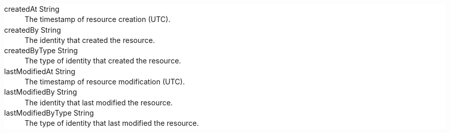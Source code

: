 <div>
<pulumi-choosable type="language" values="yaml">
<dl class="resources-properties"><dt class="property-optional"
            title="Optional">
        <span id="createdat_yaml">
<a data-swiftype-name="resource-property" data-swiftype-type="text" href="#createdat_yaml" style="color: inherit; text-decoration: inherit;">created<wbr>At</a>
</span>
        <span class="property-indicator"></span>
        <span class="property-type">String</span>
    </dt>
    <dd>The timestamp of resource creation (UTC).</dd><dt class="property-optional"
            title="Optional">
        <span id="createdby_yaml">
<a data-swiftype-name="resource-property" data-swiftype-type="text" href="#createdby_yaml" style="color: inherit; text-decoration: inherit;">created<wbr>By</a>
</span>
        <span class="property-indicator"></span>
        <span class="property-type">String</span>
    </dt>
    <dd>The identity that created the resource.</dd><dt class="property-optional"
            title="Optional">
        <span id="createdbytype_yaml">
<a data-swiftype-name="resource-property" data-swiftype-type="text" href="#createdbytype_yaml" style="color: inherit; text-decoration: inherit;">created<wbr>By<wbr>Type</a>
</span>
        <span class="property-indicator"></span>
        <span class="property-type">String</span>
    </dt>
    <dd>The type of identity that created the resource.</dd><dt class="property-optional"
            title="Optional">
        <span id="lastmodifiedat_yaml">
<a data-swiftype-name="resource-property" data-swiftype-type="text" href="#lastmodifiedat_yaml" style="color: inherit; text-decoration: inherit;">last<wbr>Modified<wbr>At</a>
</span>
        <span class="property-indicator"></span>
        <span class="property-type">String</span>
    </dt>
    <dd>The timestamp of resource modification (UTC).</dd><dt class="property-optional"
            title="Optional">
        <span id="lastmodifiedby_yaml">
<a data-swiftype-name="resource-property" data-swiftype-type="text" href="#lastmodifiedby_yaml" style="color: inherit; text-decoration: inherit;">last<wbr>Modified<wbr>By</a>
</span>
        <span class="property-indicator"></span>
        <span class="property-type">String</span>
    </dt>
    <dd>The identity that last modified the resource.</dd><dt class="property-optional"
            title="Optional">
        <span id="lastmodifiedbytype_yaml">
<a data-swiftype-name="resource-property" data-swiftype-type="text" href="#lastmodifiedbytype_yaml" style="color: inherit; text-decoration: inherit;">last<wbr>Modified<wbr>By<wbr>Type</a>
</span>
        <span class="property-indicator"></span>
        <span class="property-type">String</span>
    </dt>
    <dd>The type of identity that last modified the resource.</dd></dl>
</pulumi-choosable>
</div>
